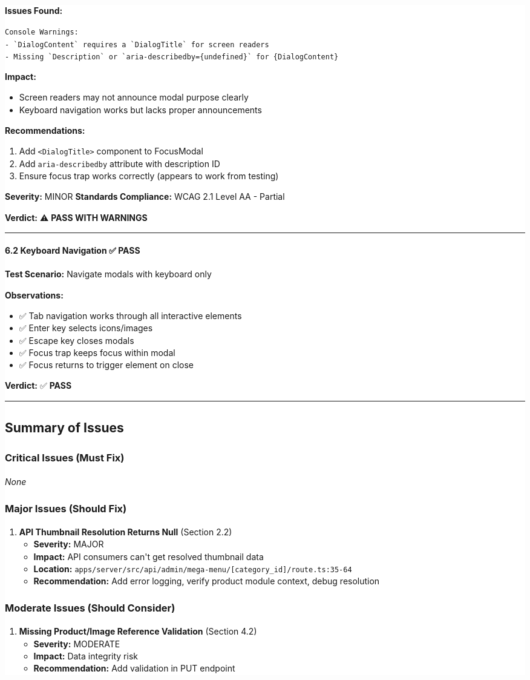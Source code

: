 **Issues Found:**
```
Console Warnings:
- `DialogContent` requires a `DialogTitle` for screen readers
- Missing `Description` or `aria-describedby={undefined}` for {DialogContent}
```

**Impact:**
- Screen readers may not announce modal purpose clearly
- Keyboard navigation works but lacks proper announcements

**Recommendations:**
1. Add `<DialogTitle>` component to FocusModal
2. Add `aria-describedby` attribute with description ID
3. Ensure focus trap works correctly (appears to work from testing)

**Severity:** MINOR
**Standards Compliance:** WCAG 2.1 Level AA - Partial

**Verdict:** ⚠️ **PASS WITH WARNINGS**

---

#### 6.2 Keyboard Navigation ✅ PASS

**Test Scenario:** Navigate modals with keyboard only

**Observations:**
- ✅ Tab navigation works through all interactive elements
- ✅ Enter key selects icons/images
- ✅ Escape key closes modals
- ✅ Focus trap keeps focus within modal
- ✅ Focus returns to trigger element on close

**Verdict:** ✅ **PASS**

---

## Summary of Issues

### Critical Issues (Must Fix)
*None*

### Major Issues (Should Fix)
1. **API Thumbnail Resolution Returns Null** (Section 2.2)
   - **Severity:** MAJOR
   - **Impact:** API consumers can't get resolved thumbnail data
   - **Location:** `apps/server/src/api/admin/mega-menu/[category_id]/route.ts:35-64`
   - **Recommendation:** Add error logging, verify product module context, debug resolution

### Moderate Issues (Should Consider)
1. **Missing Product/Image Reference Validation** (Section 4.2)
   - **Severity:** MODERATE
   - **Impact:** Data integrity risk
   - **Recommendation:** Add validation in PUT endpoint
